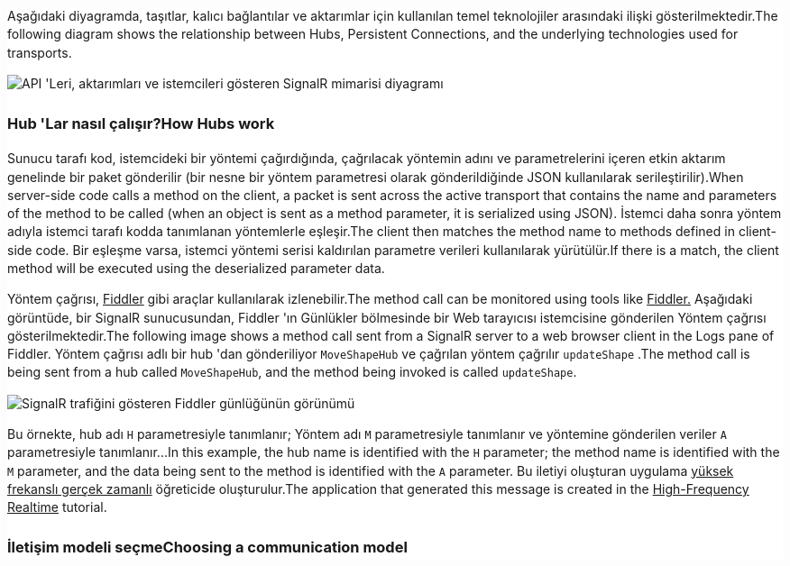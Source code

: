 <span data-ttu-id="2bb88-206">Aşağıdaki diyagramda, taşıtlar, kalıcı bağlantılar ve aktarımlar için kullanılan temel teknolojiler arasındaki ilişki gösterilmektedir.</span><span class="sxs-lookup"><span data-stu-id="2bb88-206">The following diagram shows the relationship between Hubs, Persistent Connections, and the underlying technologies used for transports.</span></span>

![API 'Leri, aktarımları ve istemcileri gösteren SignalR mimarisi diyagramı](introduction-to-signalr/_static/image5.png)

### <a name="how-hubs-work"></a><span data-ttu-id="2bb88-208">Hub 'Lar nasıl çalışır?</span><span class="sxs-lookup"><span data-stu-id="2bb88-208">How Hubs work</span></span>

<span data-ttu-id="2bb88-209">Sunucu tarafı kod, istemcideki bir yöntemi çağırdığında, çağrılacak yöntemin adını ve parametrelerini içeren etkin aktarım genelinde bir paket gönderilir (bir nesne bir yöntem parametresi olarak gönderildiğinde JSON kullanılarak serileştirilir).</span><span class="sxs-lookup"><span data-stu-id="2bb88-209">When server-side code calls a method on the client, a packet is sent across the active transport that contains the name and parameters of the method to be called (when an object is sent as a method parameter, it is serialized using JSON).</span></span> <span data-ttu-id="2bb88-210">İstemci daha sonra yöntem adıyla istemci tarafı kodda tanımlanan yöntemlerle eşleşir.</span><span class="sxs-lookup"><span data-stu-id="2bb88-210">The client then matches the method name to methods defined in client-side code.</span></span> <span data-ttu-id="2bb88-211">Bir eşleşme varsa, istemci yöntemi serisi kaldırılan parametre verileri kullanılarak yürütülür.</span><span class="sxs-lookup"><span data-stu-id="2bb88-211">If there is a match, the client method will be executed using the deserialized parameter data.</span></span>

<span data-ttu-id="2bb88-212">Yöntem çağrısı, [Fiddler](http://fiddler2.com/) gibi araçlar kullanılarak izlenebilir.</span><span class="sxs-lookup"><span data-stu-id="2bb88-212">The method call can be monitored using tools like [Fiddler.](http://fiddler2.com/)</span></span> <span data-ttu-id="2bb88-213">Aşağıdaki görüntüde, bir SignalR sunucusundan, Fiddler 'ın Günlükler bölmesinde bir Web tarayıcısı istemcisine gönderilen Yöntem çağrısı gösterilmektedir.</span><span class="sxs-lookup"><span data-stu-id="2bb88-213">The following image shows a method call sent from a SignalR server to a web browser client in the Logs pane of Fiddler.</span></span> <span data-ttu-id="2bb88-214">Yöntem çağrısı adlı bir hub 'dan gönderiliyor `MoveShapeHub` ve çağrılan yöntem çağrılır `updateShape` .</span><span class="sxs-lookup"><span data-stu-id="2bb88-214">The method call is being sent from a hub called `MoveShapeHub`, and the method being invoked is called `updateShape`.</span></span>

![SignalR trafiğini gösteren Fiddler günlüğünün görünümü](introduction-to-signalr/_static/image6.png)

<span data-ttu-id="2bb88-216">Bu örnekte, hub adı `H` parametresiyle tanımlanır; Yöntem adı `M` parametresiyle tanımlanır ve yöntemine gönderilen veriler `A` parametresiyle tanımlanır...</span><span class="sxs-lookup"><span data-stu-id="2bb88-216">In this example, the hub name is identified with the `H` parameter; the method name is identified with the `M` parameter, and the data being sent to the method is identified with the `A` parameter.</span></span> <span data-ttu-id="2bb88-217">Bu iletiyi oluşturan uygulama [yüksek frekanslı gerçek zamanlı](tutorial-high-frequency-realtime-with-signalr.md) öğreticide oluşturulur.</span><span class="sxs-lookup"><span data-stu-id="2bb88-217">The application that generated this message is created in the [High-Frequency Realtime](tutorial-high-frequency-realtime-with-signalr.md) tutorial.</span></span>

### <a name="choosing-a-communication-model"></a><span data-ttu-id="2bb88-218">İletişim modeli seçme</span><span class="sxs-lookup"><span data-stu-id="2bb88-218">Choosing a communication model</span></span>
